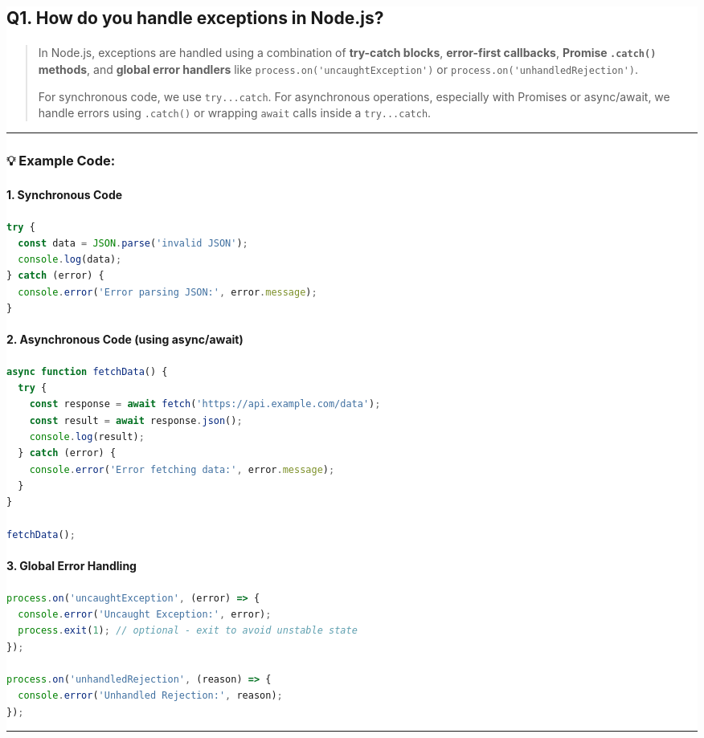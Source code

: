 ## Q1. How do you handle exceptions in Node.js?

> In Node.js, exceptions are handled using a combination of **try-catch blocks**, **error-first callbacks**, **Promise `.catch()` methods**, and **global error handlers** like `process.on('uncaughtException')` or `process.on('unhandledRejection')`.
>
> For synchronous code, we use `try...catch`. For asynchronous operations, especially with Promises or async/await, we handle errors using `.catch()` or wrapping `await` calls inside a `try...catch`.

---

### 💡 **Example Code:**

#### 1. **Synchronous Code**

```js
try {
  const data = JSON.parse('invalid JSON');
  console.log(data);
} catch (error) {
  console.error('Error parsing JSON:', error.message);
}
```

#### 2. **Asynchronous Code (using async/await)**

```js
async function fetchData() {
  try {
    const response = await fetch('https://api.example.com/data');
    const result = await response.json();
    console.log(result);
  } catch (error) {
    console.error('Error fetching data:', error.message);
  }
}

fetchData();
```

#### 3. **Global Error Handling**

```js
process.on('uncaughtException', (error) => {
  console.error('Uncaught Exception:', error);
  process.exit(1); // optional - exit to avoid unstable state
});

process.on('unhandledRejection', (reason) => {
  console.error('Unhandled Rejection:', reason);
});
```

---
